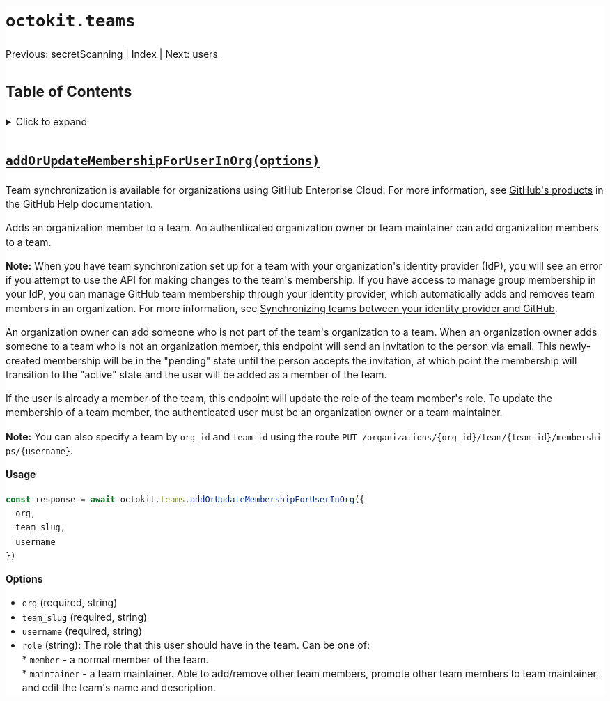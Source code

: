 # `octokit.teams`

[Previous: secretScanning](secretScanning.md) \| [Index](README.md) \| [Next: users](users.md)

## Table of Contents

<details><summary>Click to expand</summary></details>

## [`addOrUpdateMembershipForUserInOrg(options)`](https://docs.github.com/rest/reference/teams#add-or-update-team-membership-for-a-user)

Team synchronization is available for organizations using GitHub Enterprise Cloud. For more information, see [GitHub's products](https://help.github.com/github/getting-started-with-github/githubs-products) in the GitHub Help documentation.

Adds an organization member to a team. An authenticated organization owner or team maintainer can add organization members to a team.

**Note:** When you have team synchronization set up for a team with your organization's identity provider (IdP), you will see an error if you attempt to use the API for making changes to the team's membership. If you have access to manage group membership in your IdP, you can manage GitHub team membership through your identity provider, which automatically adds and removes team members in an organization. For more information, see [Synchronizing teams between your identity provider and GitHub](https://help.github.com/articles/synchronizing-teams-between-your-identity-provider-and-github/).

An organization owner can add someone who is not part of the team's organization to a team. When an organization owner adds someone to a team who is not an organization member, this endpoint will send an invitation to the person via email. This newly-created membership will be in the "pending" state until the person accepts the invitation, at which point the membership will transition to the "active" state and the user will be added as a member of the team.

If the user is already a member of the team, this endpoint will update the role of the team member's role. To update the membership of a team member, the authenticated user must be an organization owner or a team maintainer.

**Note:** You can also specify a team by `org_id` and `team_id` using the route `PUT /organizations/{org_id}/team/{team_id}/memberships/{username}`.

**Usage**

```js
const response = await octokit.teams.addOrUpdateMembershipForUserInOrg({
  org,
  team_slug,
  username
})
```

**Options**

- `org` (required, string)
- `team_slug` (required, string)
- `username` (required, string)
- `role` (string): The role that this user should have in the team. Can be one of:  
  \* `member` - a normal member of the team.  
  \* `maintainer` - a team maintainer. Able to add/remove other team members, promote other team members to team maintainer, and edit the team's name and description.
